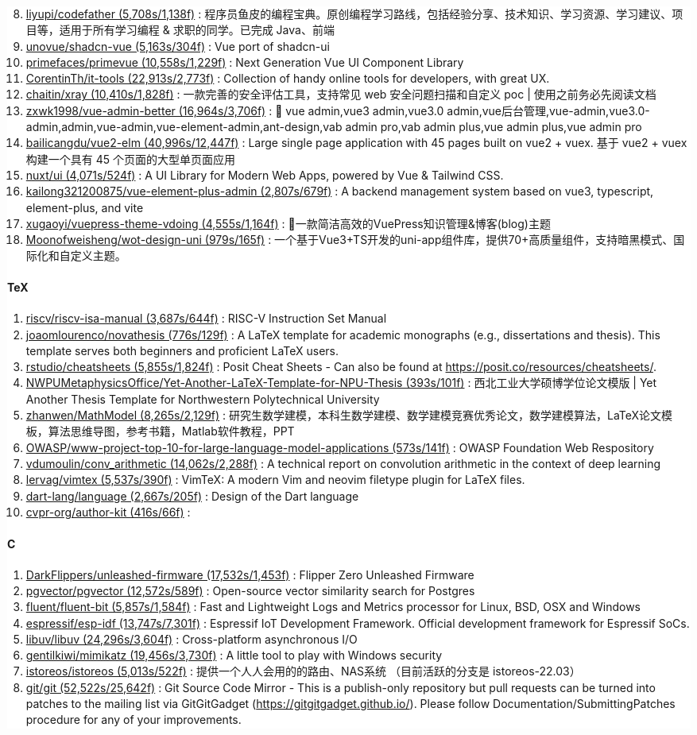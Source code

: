 8. [liyupi/codefather (5,708s/1,138f)](https://github.com/liyupi/codefather) : 程序员鱼皮的编程宝典。原创编程学习路线，包括经验分享、技术知识、学习资源、学习建议、项目等，适用于所有学习编程 & 求职的同学。已完成 Java、前端
9. [unovue/shadcn-vue (5,163s/304f)](https://github.com/unovue/shadcn-vue) : Vue port of shadcn-ui
10. [primefaces/primevue (10,558s/1,229f)](https://github.com/primefaces/primevue) : Next Generation Vue UI Component Library
11. [CorentinTh/it-tools (22,913s/2,773f)](https://github.com/CorentinTh/it-tools) : Collection of handy online tools for developers, with great UX.
12. [chaitin/xray (10,410s/1,828f)](https://github.com/chaitin/xray) : 一款完善的安全评估工具，支持常见 web 安全问题扫描和自定义 poc | 使用之前务必先阅读文档
13. [zxwk1998/vue-admin-better (16,964s/3,706f)](https://github.com/zxwk1998/vue-admin-better) : 🎉 vue admin,vue3 admin,vue3.0 admin,vue后台管理,vue-admin,vue3.0-admin,admin,vue-admin,vue-element-admin,ant-design,vab admin pro,vab admin plus,vue admin plus,vue admin pro
14. [bailicangdu/vue2-elm (40,996s/12,447f)](https://github.com/bailicangdu/vue2-elm) : Large single page application with 45 pages built on vue2 + vuex. 基于 vue2 + vuex 构建一个具有 45 个页面的大型单页面应用
15. [nuxt/ui (4,071s/524f)](https://github.com/nuxt/ui) : A UI Library for Modern Web Apps, powered by Vue & Tailwind CSS.
16. [kailong321200875/vue-element-plus-admin (2,807s/679f)](https://github.com/kailong321200875/vue-element-plus-admin) : A backend management system based on vue3, typescript, element-plus, and vite
17. [xugaoyi/vuepress-theme-vdoing (4,555s/1,164f)](https://github.com/xugaoyi/vuepress-theme-vdoing) : 🚀一款简洁高效的VuePress知识管理&博客(blog)主题
18. [Moonofweisheng/wot-design-uni (979s/165f)](https://github.com/Moonofweisheng/wot-design-uni) : 一个基于Vue3+TS开发的uni-app组件库，提供70+高质量组件，支持暗黑模式、国际化和自定义主题。

#### TeX
1. [riscv/riscv-isa-manual (3,687s/644f)](https://github.com/riscv/riscv-isa-manual) : RISC-V Instruction Set Manual
2. [joaomlourenco/novathesis (776s/129f)](https://github.com/joaomlourenco/novathesis) : A LaTeX template for academic monographs (e.g., dissertations and thesis). This template serves both beginners and proficient LaTeX users.
3. [rstudio/cheatsheets (5,855s/1,824f)](https://github.com/rstudio/cheatsheets) : Posit Cheat Sheets - Can also be found at https://posit.co/resources/cheatsheets/.
4. [NWPUMetaphysicsOffice/Yet-Another-LaTeX-Template-for-NPU-Thesis (393s/101f)](https://github.com/NWPUMetaphysicsOffice/Yet-Another-LaTeX-Template-for-NPU-Thesis) : 西北工业大学硕博学位论文模版 | Yet Another Thesis Template for Northwestern Polytechnical University
5. [zhanwen/MathModel (8,265s/2,129f)](https://github.com/zhanwen/MathModel) : 研究生数学建模，本科生数学建模、数学建模竞赛优秀论文，数学建模算法，LaTeX论文模板，算法思维导图，参考书籍，Matlab软件教程，PPT
6. [OWASP/www-project-top-10-for-large-language-model-applications (573s/141f)](https://github.com/OWASP/www-project-top-10-for-large-language-model-applications) : OWASP Foundation Web Respository
7. [vdumoulin/conv_arithmetic (14,062s/2,288f)](https://github.com/vdumoulin/conv_arithmetic) : A technical report on convolution arithmetic in the context of deep learning
8. [lervag/vimtex (5,537s/390f)](https://github.com/lervag/vimtex) : VimTeX: A modern Vim and neovim filetype plugin for LaTeX files.
9. [dart-lang/language (2,667s/205f)](https://github.com/dart-lang/language) : Design of the Dart language
10. [cvpr-org/author-kit (416s/66f)](https://github.com/cvpr-org/author-kit) : 

#### C
1. [DarkFlippers/unleashed-firmware (17,532s/1,453f)](https://github.com/DarkFlippers/unleashed-firmware) : Flipper Zero Unleashed Firmware
2. [pgvector/pgvector (12,572s/589f)](https://github.com/pgvector/pgvector) : Open-source vector similarity search for Postgres
3. [fluent/fluent-bit (5,857s/1,584f)](https://github.com/fluent/fluent-bit) : Fast and Lightweight Logs and Metrics processor for Linux, BSD, OSX and Windows
4. [espressif/esp-idf (13,747s/7,301f)](https://github.com/espressif/esp-idf) : Espressif IoT Development Framework. Official development framework for Espressif SoCs.
5. [libuv/libuv (24,296s/3,604f)](https://github.com/libuv/libuv) : Cross-platform asynchronous I/O
6. [gentilkiwi/mimikatz (19,456s/3,730f)](https://github.com/gentilkiwi/mimikatz) : A little tool to play with Windows security
7. [istoreos/istoreos (5,013s/522f)](https://github.com/istoreos/istoreos) : 提供一个人人会用的的路由、NAS系统 （目前活跃的分支是 istoreos-22.03）
8. [git/git (52,522s/25,642f)](https://github.com/git/git) : Git Source Code Mirror - This is a publish-only repository but pull requests can be turned into patches to the mailing list via GitGitGadget (https://gitgitgadget.github.io/). Please follow Documentation/SubmittingPatches procedure for any of your improvements.